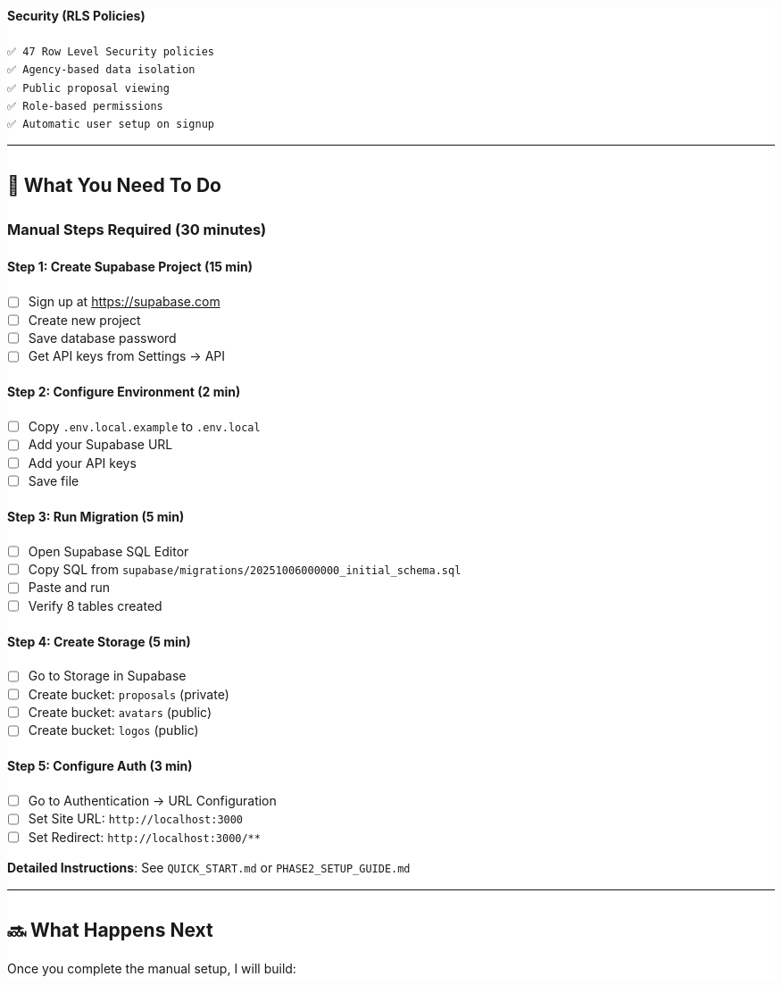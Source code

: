 #### Security (RLS Policies)
```
✅ 47 Row Level Security policies
✅ Agency-based data isolation
✅ Public proposal viewing
✅ Role-based permissions
✅ Automatic user setup on signup
```

---

## 🎯 What You Need To Do

### Manual Steps Required (30 minutes)

#### Step 1: Create Supabase Project (15 min)
- [ ] Sign up at https://supabase.com
- [ ] Create new project
- [ ] Save database password
- [ ] Get API keys from Settings → API

#### Step 2: Configure Environment (2 min)
- [ ] Copy `.env.local.example` to `.env.local`
- [ ] Add your Supabase URL
- [ ] Add your API keys
- [ ] Save file

#### Step 3: Run Migration (5 min)
- [ ] Open Supabase SQL Editor
- [ ] Copy SQL from `supabase/migrations/20251006000000_initial_schema.sql`
- [ ] Paste and run
- [ ] Verify 8 tables created

#### Step 4: Create Storage (5 min)
- [ ] Go to Storage in Supabase
- [ ] Create bucket: `proposals` (private)
- [ ] Create bucket: `avatars` (public)
- [ ] Create bucket: `logos` (public)

#### Step 5: Configure Auth (3 min)
- [ ] Go to Authentication → URL Configuration
- [ ] Set Site URL: `http://localhost:3000`
- [ ] Set Redirect: `http://localhost:3000/**`

**Detailed Instructions**: See `QUICK_START.md` or `PHASE2_SETUP_GUIDE.md`

---

## 🔜 What Happens Next

Once you complete the manual setup, I will build:
